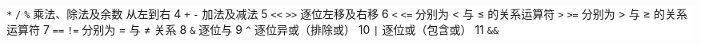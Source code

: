 <td> <code>*</code> <code>/</code> <code>%</code>
</td>
<td> 乘法、除法及余数
</td>
<td style="vertical-align: top" rowspan="11"> 从左到右
</td></tr>
<tr>
<th> 4
</th>
<td> <code>+</code> <code>-</code>
</td>
<td> 加法及减法
</td></tr>
<tr>
<th> 5
</th>
<td> <code>&lt;&lt;</code> <code>&gt;&gt;</code>
</td>
<td> 逐位左移及右移
</td></tr>
<tr>
<th rowspan="2"> 6
</th>
<td style="border-bottom-style: none"> <code>&lt;</code> <code>&lt;=</code>
</td>
<td style="border-bottom-style: none"> 分别为 &lt; 与 ≤ 的关系运算符
</td></tr>
<tr>
<td style="border-top-style: none"> <code>&gt;</code> <code>&gt;=</code>
</td>
<td style="border-top-style: none"> 分别为 &gt; 与 ≥ 的关系运算符
</td></tr>
<tr>
<th> 7
</th>
<td> <code>==</code> <code>!=</code>
</td>
<td> 分别为 = 与 ≠ 关系
</td></tr>
<tr>
<th> 8
</th>
<td> <code>&amp;</code>
</td>
<td> 逐位与
</td></tr>
<tr>
<th> 9
</th>
<td> <code>^</code>
</td>
<td> 逐位异或（排除或）
</td></tr>
<tr>
<th> 10
</th>
<td> <code>|</code>
</td>
<td> 逐位或（包含或）
</td></tr>
<tr>
<th> 11
</th>
<td> <code>&amp;&amp;</code>